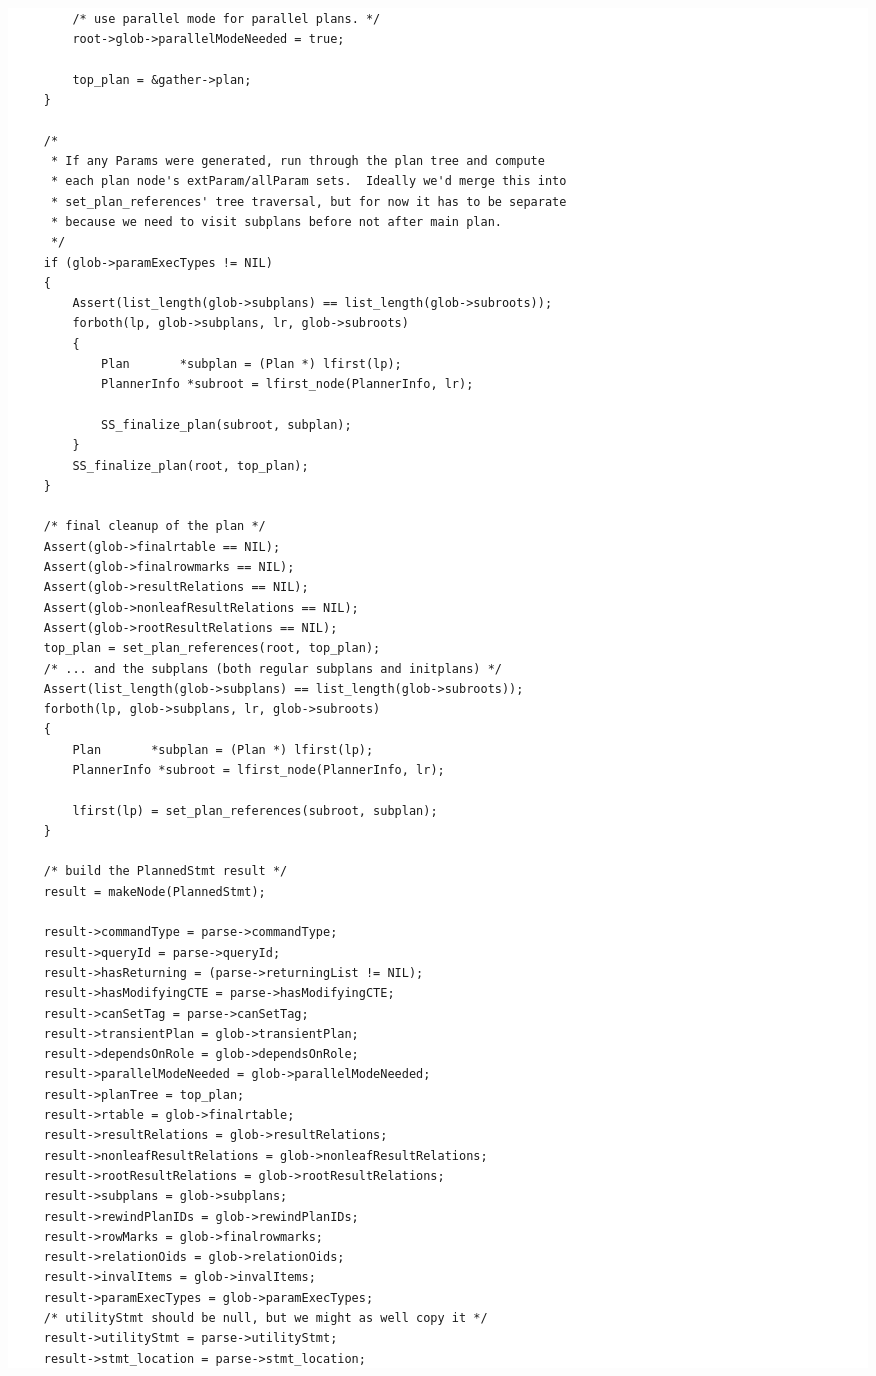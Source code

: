              /* use parallel mode for parallel plans. */
             root->glob->parallelModeNeeded = true;
     
             top_plan = &gather->plan;
         }
     
         /*
          * If any Params were generated, run through the plan tree and compute
          * each plan node's extParam/allParam sets.  Ideally we'd merge this into
          * set_plan_references' tree traversal, but for now it has to be separate
          * because we need to visit subplans before not after main plan.
          */
         if (glob->paramExecTypes != NIL)
         {
             Assert(list_length(glob->subplans) == list_length(glob->subroots));
             forboth(lp, glob->subplans, lr, glob->subroots)
             {
                 Plan       *subplan = (Plan *) lfirst(lp);
                 PlannerInfo *subroot = lfirst_node(PlannerInfo, lr);
     
                 SS_finalize_plan(subroot, subplan);
             }
             SS_finalize_plan(root, top_plan);
         }
     
         /* final cleanup of the plan */
         Assert(glob->finalrtable == NIL);
         Assert(glob->finalrowmarks == NIL);
         Assert(glob->resultRelations == NIL);
         Assert(glob->nonleafResultRelations == NIL);
         Assert(glob->rootResultRelations == NIL);
         top_plan = set_plan_references(root, top_plan);
         /* ... and the subplans (both regular subplans and initplans) */
         Assert(list_length(glob->subplans) == list_length(glob->subroots));
         forboth(lp, glob->subplans, lr, glob->subroots)
         {
             Plan       *subplan = (Plan *) lfirst(lp);
             PlannerInfo *subroot = lfirst_node(PlannerInfo, lr);
     
             lfirst(lp) = set_plan_references(subroot, subplan);
         }
     
         /* build the PlannedStmt result */
         result = makeNode(PlannedStmt);
     
         result->commandType = parse->commandType;
         result->queryId = parse->queryId;
         result->hasReturning = (parse->returningList != NIL);
         result->hasModifyingCTE = parse->hasModifyingCTE;
         result->canSetTag = parse->canSetTag;
         result->transientPlan = glob->transientPlan;
         result->dependsOnRole = glob->dependsOnRole;
         result->parallelModeNeeded = glob->parallelModeNeeded;
         result->planTree = top_plan;
         result->rtable = glob->finalrtable;
         result->resultRelations = glob->resultRelations;
         result->nonleafResultRelations = glob->nonleafResultRelations;
         result->rootResultRelations = glob->rootResultRelations;
         result->subplans = glob->subplans;
         result->rewindPlanIDs = glob->rewindPlanIDs;
         result->rowMarks = glob->finalrowmarks;
         result->relationOids = glob->relationOids;
         result->invalItems = glob->invalItems;
         result->paramExecTypes = glob->paramExecTypes;
         /* utilityStmt should be null, but we might as well copy it */
         result->utilityStmt = parse->utilityStmt;
         result->stmt_location = parse->stmt_location;